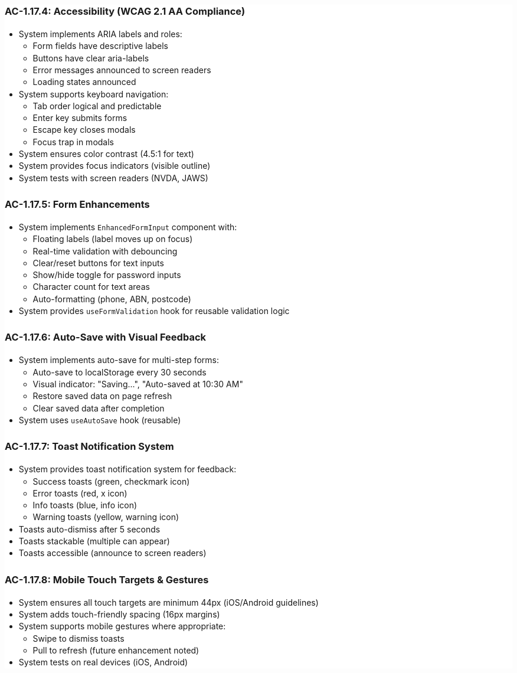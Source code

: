 ### **AC-1.17.4: Accessibility (WCAG 2.1 AA Compliance)**
- System implements ARIA labels and roles:
  - Form fields have descriptive labels
  - Buttons have clear aria-labels
  - Error messages announced to screen readers
  - Loading states announced
- System supports keyboard navigation:
  - Tab order logical and predictable
  - Enter key submits forms
  - Escape key closes modals
  - Focus trap in modals
- System ensures color contrast (4.5:1 for text)
- System provides focus indicators (visible outline)
- System tests with screen readers (NVDA, JAWS)

### **AC-1.17.5: Form Enhancements**
- System implements `EnhancedFormInput` component with:
  - Floating labels (label moves up on focus)
  - Real-time validation with debouncing
  - Clear/reset buttons for text inputs
  - Show/hide toggle for password inputs
  - Character count for text areas
  - Auto-formatting (phone, ABN, postcode)
- System provides `useFormValidation` hook for reusable validation logic

### **AC-1.17.6: Auto-Save with Visual Feedback**
- System implements auto-save for multi-step forms:
  - Auto-save to localStorage every 30 seconds
  - Visual indicator: "Saving...", "Auto-saved at 10:30 AM"
  - Restore saved data on page refresh
  - Clear saved data after completion
- System uses `useAutoSave` hook (reusable)

### **AC-1.17.7: Toast Notification System**
- System provides toast notification system for feedback:
  - Success toasts (green, checkmark icon)
  - Error toasts (red, x icon)
  - Info toasts (blue, info icon)
  - Warning toasts (yellow, warning icon)
- Toasts auto-dismiss after 5 seconds
- Toasts stackable (multiple can appear)
- Toasts accessible (announce to screen readers)

### **AC-1.17.8: Mobile Touch Targets & Gestures**
- System ensures all touch targets are minimum 44px (iOS/Android guidelines)
- System adds touch-friendly spacing (16px margins)
- System supports mobile gestures where appropriate:
  - Swipe to dismiss toasts
  - Pull to refresh (future enhancement noted)
- System tests on real devices (iOS, Android)
